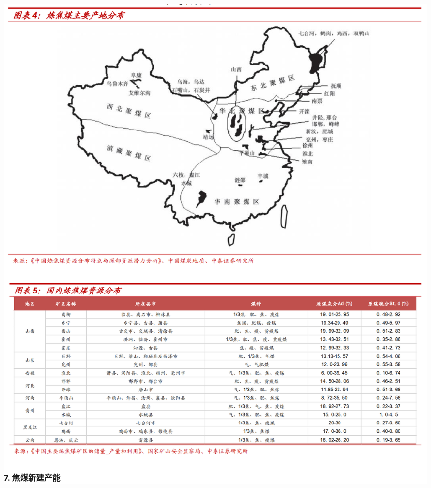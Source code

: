![image-20220416105958659](煤炭(20220416).assets/image-20220416105958659.png)

![image-20220416110015072](煤炭(20220416).assets/image-20220416110015072.png)

### 7. 焦煤新建产能
